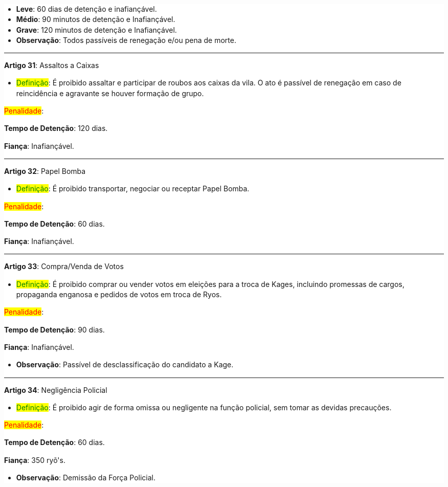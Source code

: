 * **Leve**: 60 dias de detenção e inafiançável.
* **Médio**: 90 minutos de detenção e Inafiançável.
* **Grave**: 120 minutos de detenção e Inafiançável.
* **Observação**: Todos passíveis de renegação e/ou pena de morte.

***

**Artigo 31**: Assaltos a Caixas

* <mark style="color:green;">Definição</mark>: É proibido assaltar e participar de roubos aos caixas da vila. O ato é passível de renegação em caso de reincidência e agravante se houver formação de grupo.

<mark style="color:red;">Penalidade</mark>:

**Tempo de Detenção**: 120 dias.

**Fiança**: Inafiançável.

***

**Artigo 32**: Papel Bomba

* <mark style="color:green;">Definição</mark>: É proibido transportar, negociar ou receptar Papel Bomba.

<mark style="color:red;">Penalidade</mark>:

**Tempo de Detenção**: 60 dias.

**Fiança**: Inafiançável.

***

**Artigo 33**: Compra/Venda de Votos

* <mark style="color:green;">Definição</mark>: É proibido comprar ou vender votos em eleições para a troca de Kages, incluindo promessas de cargos, propaganda enganosa e pedidos de votos em troca de Ryos.

<mark style="color:red;">Penalidade</mark>:

**Tempo de Detenção**: 90 dias.

**Fiança**: Inafiançável.

* **Observação**: Passível de desclassificação do candidato a Kage.

***

**Artigo 34**: Negligência Policial

* <mark style="color:green;">Definição</mark>: É proibido agir de forma omissa ou negligente na função policial, sem tomar as devidas precauções.

<mark style="color:red;">Penalidade</mark>:

**Tempo de Detenção**: 60 dias.

**Fiança**: 350 ryõ's.

* **Observação**: Demissão da Força Policial.
